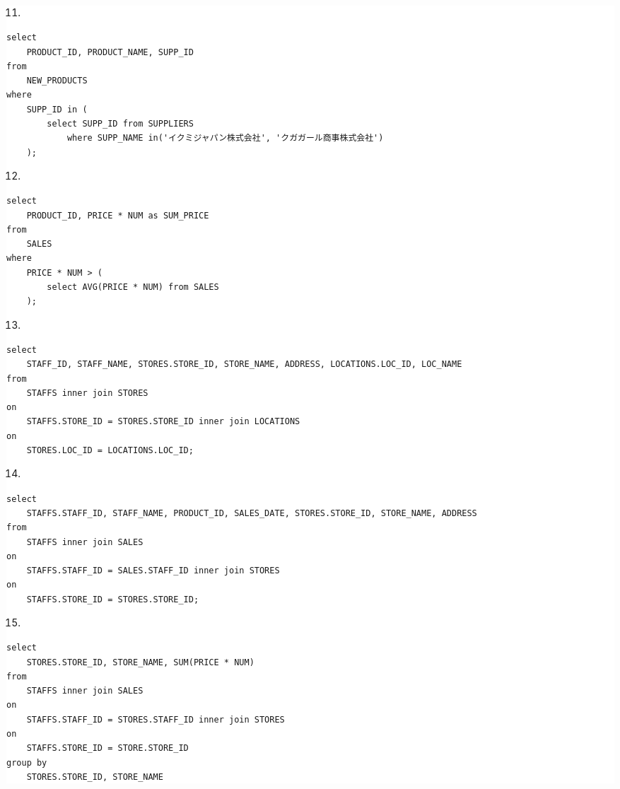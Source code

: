 11.  
```sql:
select
    PRODUCT_ID, PRODUCT_NAME, SUPP_ID
from
    NEW_PRODUCTS
where
    SUPP_ID in (
        select SUPP_ID from SUPPLIERS
            where SUPP_NAME in('イクミジャパン株式会社', 'クガガール商事株式会社')
    );
```

12.  
```sql:
select
    PRODUCT_ID, PRICE * NUM as SUM_PRICE
from
    SALES
where
    PRICE * NUM > (
        select AVG(PRICE * NUM) from SALES
    );
```

13.  
```sql:
select
    STAFF_ID, STAFF_NAME, STORES.STORE_ID, STORE_NAME, ADDRESS, LOCATIONS.LOC_ID, LOC_NAME
from
    STAFFS inner join STORES
on
    STAFFS.STORE_ID = STORES.STORE_ID inner join LOCATIONS
on
    STORES.LOC_ID = LOCATIONS.LOC_ID;
```

14.  
```sql:
select
    STAFFS.STAFF_ID, STAFF_NAME, PRODUCT_ID, SALES_DATE, STORES.STORE_ID, STORE_NAME, ADDRESS
from
    STAFFS inner join SALES
on
    STAFFS.STAFF_ID = SALES.STAFF_ID inner join STORES
on
    STAFFS.STORE_ID = STORES.STORE_ID;
```

15.  
```sql:
select
    STORES.STORE_ID, STORE_NAME, SUM(PRICE * NUM)
from
    STAFFS inner join SALES
on
    STAFFS.STAFF_ID = STORES.STAFF_ID inner join STORES
on
    STAFFS.STORE_ID = STORE.STORE_ID
group by
    STORES.STORE_ID, STORE_NAME
```
